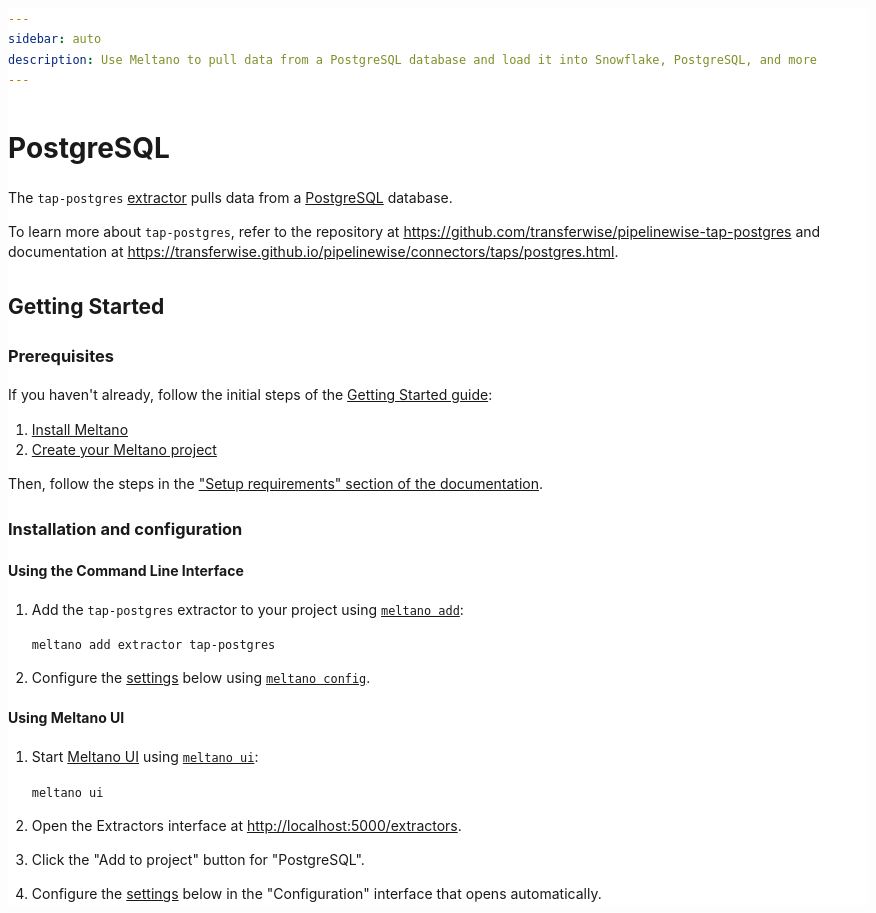 ```yaml
---
sidebar: auto
description: Use Meltano to pull data from a PostgreSQL database and load it into Snowflake, PostgreSQL, and more
---
```


# PostgreSQL

The `tap-postgres` [extractor](/plugins/extractors/) pulls data from a [PostgreSQL](https://www.postgresql.org/) database.

To learn more about `tap-postgres`, refer to the repository at <https://github.com/transferwise/pipelinewise-tap-postgres> and documentation at <https://transferwise.github.io/pipelinewise/connectors/taps/postgres.html>.

## Getting Started

### Prerequisites

If you haven't already, follow the initial steps of the [Getting Started guide](/docs/getting-started.html):

1. [Install Meltano](/docs/getting-started.html#install-meltano)
1. [Create your Meltano project](/docs/getting-started.html#create-your-meltano-project)

Then, follow the steps in the ["Setup requirements" section of the documentation](https://transferwise.github.io/pipelinewise/connectors/taps/postgres.html#postgresql-setup-requirements).

### Installation and configuration

#### Using the Command Line Interface

1. Add the `tap-postgres` extractor to your project using [`meltano add`](/docs/command-line-interface.html#add):

    ```bash
    meltano add extractor tap-postgres
    ```

1. Configure the [settings](#settings) below using [`meltano config`](/docs/command-line-interface.html#config).

#### Using Meltano UI

1. Start [Meltano UI](/docs/ui.html) using [`meltano ui`](/docs/command-line-interface.html#ui):

    ```bash
    meltano ui
    ```

1. Open the Extractors interface at <http://localhost:5000/extractors>.
1. Click the "Add to project" button for "PostgreSQL".
1. Configure the [settings](#settings) below in the "Configuration" interface that opens automatically.

